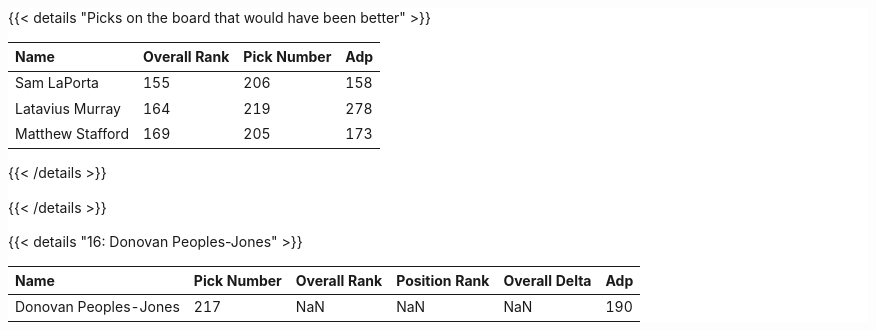 {{< details "Picks on the board that would have been better" >}}

<table  class="dataframe">
  <thead>
    <tr style="text-align: left;">
      <th>Name</th>
      <th>Overall Rank</th>
      <th>Pick Number</th>
      <th>Adp</th>
    </tr>
  </thead>
  <tbody>
    <tr>
      <td>Sam LaPorta</td>
      <td>155</td>
      <td>206</td>
      <td>158</td>
    </tr>
    <tr>
      <td>Latavius Murray</td>
      <td>164</td>
      <td>219</td>
      <td>278</td>
    </tr>
    <tr>
      <td>Matthew Stafford</td>
      <td>169</td>
      <td>205</td>
      <td>173</td>
    </tr>
  </tbody>
</table>

{{< /details >}}

{{< /details >}}

{{< details "16: Donovan Peoples-Jones" >}}

<table  class="dataframe">
  <thead>
    <tr style="text-align: left;">
      <th>Name</th>
      <th>Pick Number</th>
      <th>Overall Rank</th>
      <th>Position Rank</th>
      <th>Overall Delta</th>
      <th>Adp</th>
    </tr>
  </thead>
  <tbody>
    <tr>
      <td>Donovan Peoples-Jones</td>
      <td>217</td>
      <td>NaN</td>
      <td>NaN</td>
      <td>NaN</td>
      <td>190</td>
    </tr>
  </tbody>
</table>
